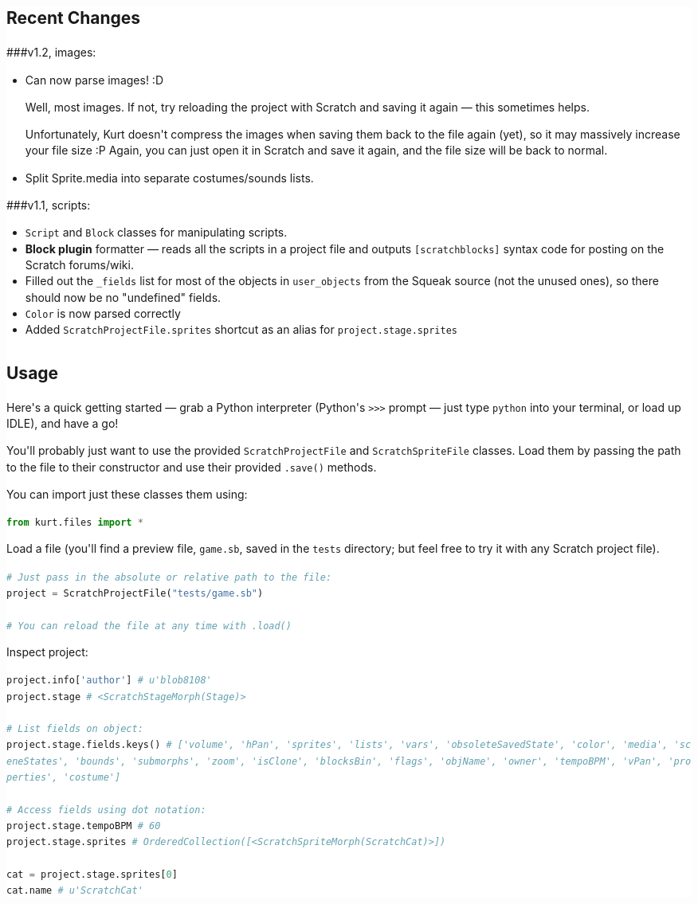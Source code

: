 
## Recent Changes 

###v1.2, images:
* Can now parse images! :D

	Well, most images. If not, try reloading the project with Scratch and saving it again — this sometimes helps.
	
	Unfortunately, Kurt doesn't compress the images when saving them back to the file again (yet), so it may massively increase your file size :P Again, you can just open it in Scratch and save it again, and the file size will be back to normal.

* Split Sprite.media into separate costumes/sounds lists.

###v1.1, scripts:

* `Script` and `Block` classes for manipulating scripts.
* **Block plugin** formatter — reads all the scripts in a project file and outputs `[scratchblocks]` syntax code for posting on the Scratch forums/wiki.
* Filled out the `_fields` list for most of the objects in `user_objects` from the Squeak source (not the unused ones), so there should now be no "undefined" fields.
* `Color` is now parsed correctly
* Added `ScratchProjectFile.sprites` shortcut as an alias for `project.stage.sprites`


## Usage

Here's a quick getting started — grab a Python interpreter (Python's `>>>` prompt — just type `python` into your terminal, or load up IDLE), and have a go!

You'll probably just want to use the provided `ScratchProjectFile` and `ScratchSpriteFile` classes. Load them by passing the path to the file to their constructor and use their provided `.save()` methods.

You can import just these classes them using:

```python
from kurt.files import *
```

Load a file (you'll find a preview file, `game.sb`, saved in the `tests` directory; but feel free to try it with any Scratch project file).

```python
# Just pass in the absolute or relative path to the file:
project = ScratchProjectFile("tests/game.sb")

# You can reload the file at any time with .load()
```

Inspect project:

```python
project.info['author'] # u'blob8108'
project.stage # <ScratchStageMorph(Stage)>

# List fields on object:
project.stage.fields.keys() # ['volume', 'hPan', 'sprites', 'lists', 'vars', 'obsoleteSavedState', 'color', 'media', 'sceneStates', 'bounds', 'submorphs', 'zoom', 'isClone', 'blocksBin', 'flags', 'objName', 'owner', 'tempoBPM', 'vPan', 'properties', 'costume']

# Access fields using dot notation:
project.stage.tempoBPM # 60
project.stage.sprites # OrderedCollection([<ScratchSpriteMorph(ScratchCat)>])

cat = project.stage.sprites[0]
cat.name # u'ScratchCat'
```

